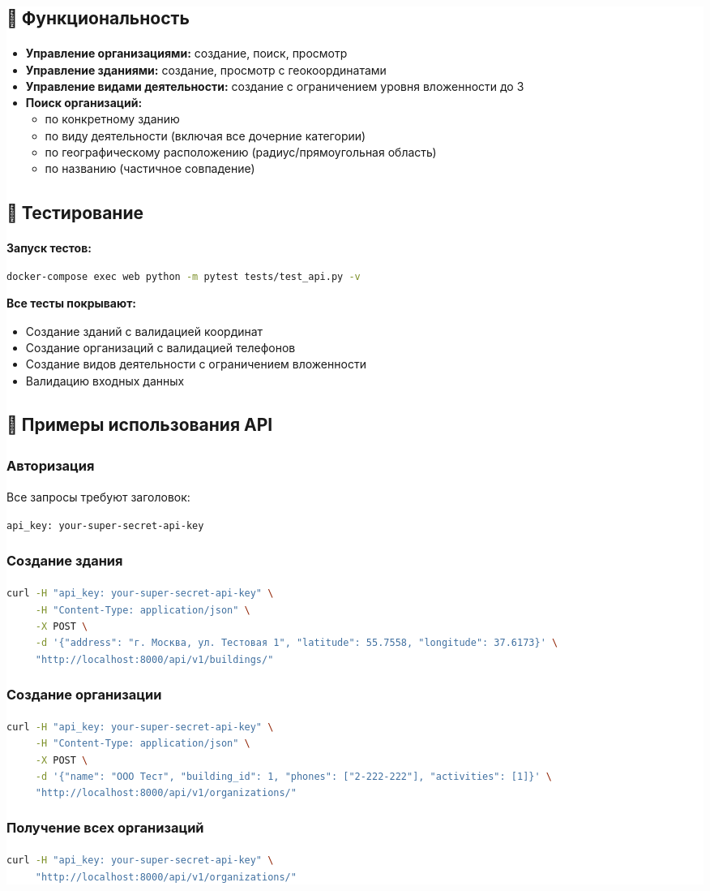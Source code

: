 ## 🔧 Функциональность

- **Управление организациями:** создание, поиск, просмотр
- **Управление зданиями:** создание, просмотр с геокоординатами
- **Управление видами деятельности:** создание с ограничением уровня вложенности до 3
- **Поиск организаций:**
  - по конкретному зданию
  - по виду деятельности (включая все дочерние категории)
  - по географическому расположению (радиус/прямоугольная область)
  - по названию (частичное совпадение)

## 🧪 Тестирование

**Запуск тестов:**
```bash
docker-compose exec web python -m pytest tests/test_api.py -v
```

**Все тесты покрывают:**
- Создание зданий с валидацией координат
- Создание организаций с валидацией телефонов
- Создание видов деятельности с ограничением вложенности
- Валидацию входных данных

## 📝 Примеры использования API

### Авторизация
Все запросы требуют заголовок:
```
api_key: your-super-secret-api-key
```

### Создание здания
```bash
curl -H "api_key: your-super-secret-api-key" \
     -H "Content-Type: application/json" \
     -X POST \
     -d '{"address": "г. Москва, ул. Тестовая 1", "latitude": 55.7558, "longitude": 37.6173}' \
     "http://localhost:8000/api/v1/buildings/"
```

### Создание организации
```bash
curl -H "api_key: your-super-secret-api-key" \
     -H "Content-Type: application/json" \
     -X POST \
     -d '{"name": "ООО Тест", "building_id": 1, "phones": ["2-222-222"], "activities": [1]}' \
     "http://localhost:8000/api/v1/organizations/"
```

### Получение всех организаций
```bash
curl -H "api_key: your-super-secret-api-key" \
     "http://localhost:8000/api/v1/organizations/"
```
